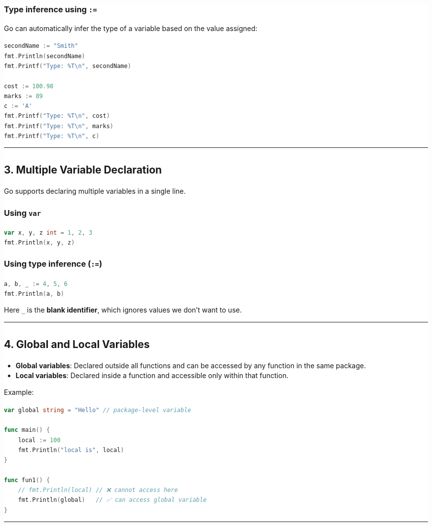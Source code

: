 ### Type inference using `:=`
Go can automatically infer the type of a variable based on the value assigned:
```go
secondName := "Smith"
fmt.Println(secondName)
fmt.Printf("Type: %T\n", secondName)

cost := 100.98
marks := 89
c := 'A'
fmt.Printf("Type: %T\n", cost)
fmt.Printf("Type: %T\n", marks)
fmt.Printf("Type: %T\n", c)
```

---

## 3. Multiple Variable Declaration
Go supports declaring multiple variables in a single line.

### Using `var`
```go
var x, y, z int = 1, 2, 3
fmt.Println(x, y, z)
```

### Using type inference (`:=`)
```go
a, b, _ := 4, 5, 6
fmt.Println(a, b)
```

Here `_` is the **blank identifier**, which ignores values we don’t want to use.

---

## 4. Global and Local Variables
- **Global variables**: Declared outside all functions and can be accessed by any function in the same package.
- **Local variables**: Declared inside a function and accessible only within that function.

Example:
```go
var global string = "Hello" // package-level variable

func main() {
    local := 100
    fmt.Println("local is", local)
}

func fun1() {
    // fmt.Println(local) // ❌ cannot access here
    fmt.Println(global)   // ✅ can access global variable
}
```

---